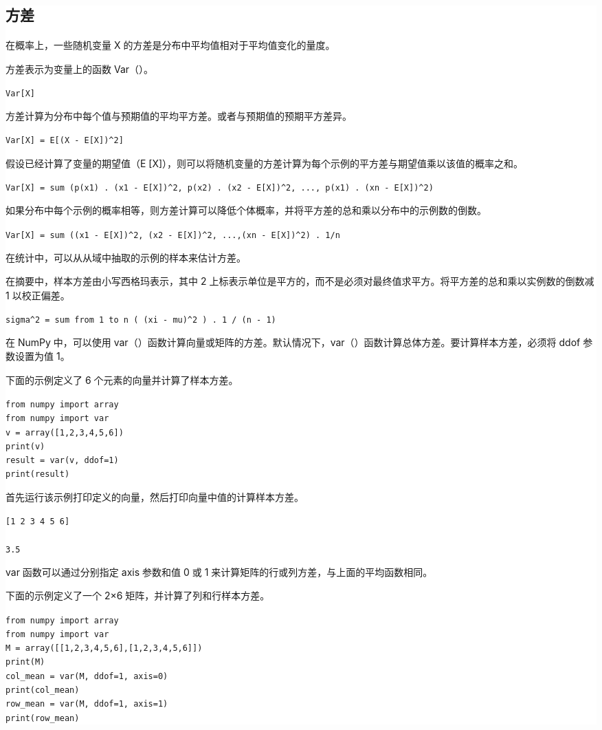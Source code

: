 ## 方差

在概率上，一些随机变量 X 的方差是分布中平均值相对于平均值变化的量度。

方差表示为变量上的函数 Var（）。

```
Var[X]
```

方差计算为分布中每个值与预期值的平均平方差。或者与预期值的预期平方差异。

```
Var[X] = E[(X - E[X])^2]
```

假设已经计算了变量的期望值（E [X]），则可以将随机变量的方差计算为每个示例的平方差与期望值乘以该值的概率之和。

```
Var[X] = sum (p(x1) . (x1 - E[X])^2, p(x2) . (x2 - E[X])^2, ..., p(x1) . (xn - E[X])^2)
```

如果分布中每个示例的概率相等，则方差计算可以降低个体概率，并将平方差的总和乘以分布中的示例数的倒数。

```
Var[X] = sum ((x1 - E[X])^2, (x2 - E[X])^2, ...,(xn - E[X])^2) . 1/n
```

在统计中，可以从从域中抽取的示例的样本来估计方差。

在摘要中，样本方差由小写西格玛表示，其中 2 上标表示单位是平方的，而不是必须对最终值求平方。将平方差的总和乘以实例数的倒数减 1 以校正偏差。

```
sigma^2 = sum from 1 to n ( (xi - mu)^2 ) . 1 / (n - 1)
```

在 NumPy 中，可以使用 var（）函数计算向量或矩阵的方差。默认情况下，var（）函数计算总体方差。要计算样本方差，必须将 ddof 参数设置为值 1。

下面的示例定义了 6 个元素的向量并计算了样本方差。

```
from numpy import array
from numpy import var
v = array([1,2,3,4,5,6])
print(v)
result = var(v, ddof=1)
print(result)
```

首先运行该示例打印定义的向量，然后打印向量中值的计算样本方差。

```
[1 2 3 4 5 6]

3.5
```

var 函数可以通过分别指定 axis 参数和值 0 或 1 来计算矩阵的行或列方差，与上面的平均函数相同。

下面的示例定义了一个 2×6 矩阵，并计算了列和行样本方差。

```
from numpy import array
from numpy import var
M = array([[1,2,3,4,5,6],[1,2,3,4,5,6]])
print(M)
col_mean = var(M, ddof=1, axis=0)
print(col_mean)
row_mean = var(M, ddof=1, axis=1)
print(row_mean)
```
